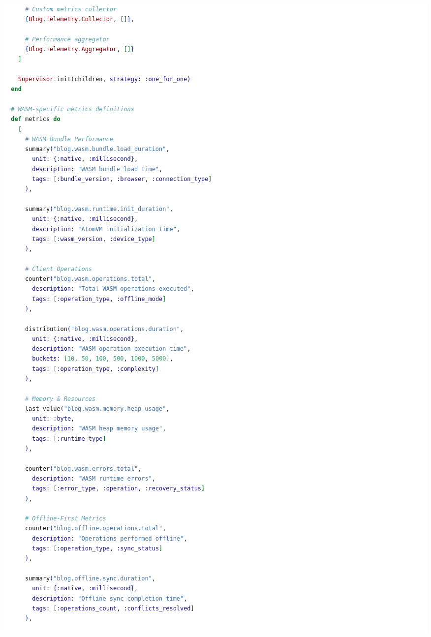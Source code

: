 ```elixir
      # Custom metrics collector
      {Blog.Telemetry.Collector, []},
      
      # Performance aggregator  
      {Blog.Telemetry.Aggregator, []}
    ]

    Supervisor.init(children, strategy: :one_for_one)
  end

  # WASM-specific metrics definitions
  def metrics do
    [
      # WASM Bundle Performance
      summary("blog.wasm.bundle.load_duration",
        unit: {:native, :millisecond},
        description: "WASM bundle load time",
        tags: [:bundle_version, :browser, :connection_type]
      ),
      
      summary("blog.wasm.runtime.init_duration", 
        unit: {:native, :millisecond},
        description: "AtomVM initialization time",
        tags: [:wasm_version, :device_type]
      ),
      
      # Client Operations
      counter("blog.wasm.operations.total",
        description: "Total WASM operations executed",
        tags: [:operation_type, :offline_mode]
      ),
      
      distribution("blog.wasm.operations.duration",
        unit: {:native, :millisecond}, 
        description: "WASM operation execution time",
        buckets: [10, 50, 100, 500, 1000, 5000],
        tags: [:operation_type, :complexity]
      ),
      
      # Memory & Resources
      last_value("blog.wasm.memory.heap_usage",
        unit: :byte,
        description: "WASM heap memory usage",
        tags: [:runtime_type]
      ),
      
      counter("blog.wasm.errors.total",
        description: "WASM runtime errors",
        tags: [:error_type, :operation, :recovery_status]
      ),
      
      # Offline-First Metrics
      counter("blog.offline.operations.total",
        description: "Operations performed offline",
        tags: [:operation_type, :sync_status]
      ),
      
      summary("blog.offline.sync.duration",
        unit: {:native, :millisecond},
        description: "Offline sync completion time", 
        tags: [:operations_count, :conflicts_resolved]
      ),
      
```